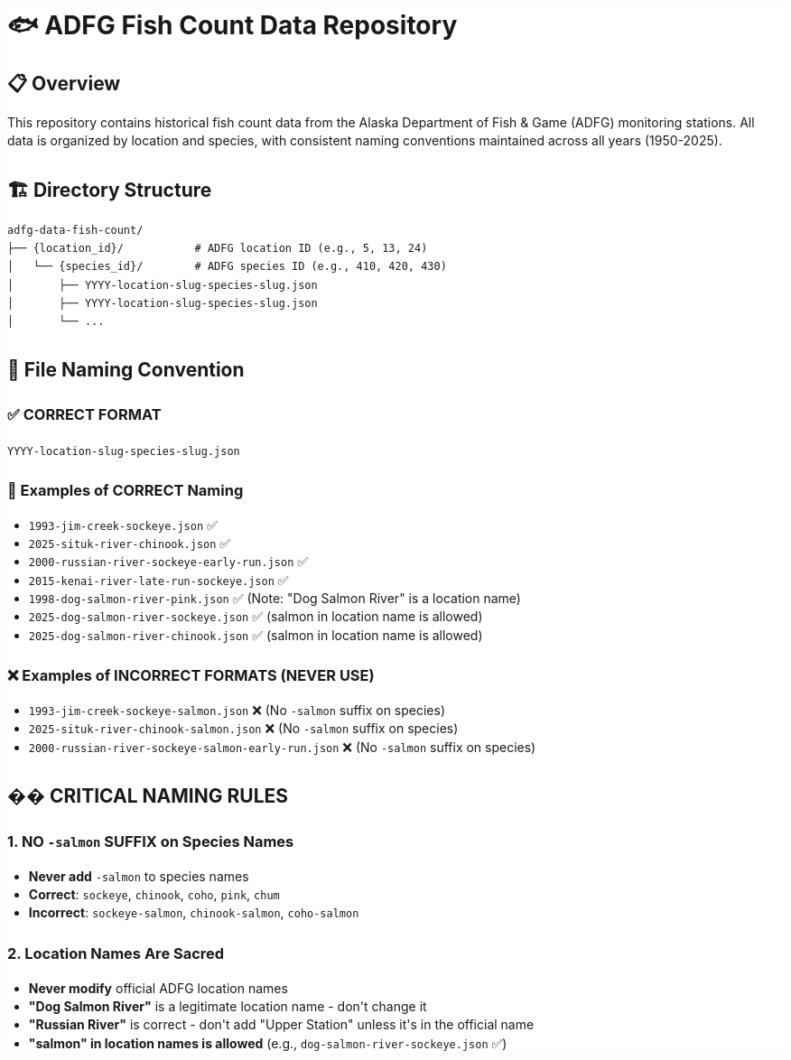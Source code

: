 # 🐟 ADFG Fish Count Data Repository

## 📋 Overview

This repository contains historical fish count data from the Alaska Department of Fish & Game (ADFG) monitoring stations. All data is organized by location and species, with consistent naming conventions maintained across all years (1950-2025).

## 🏗️ Directory Structure

```
adfg-data-fish-count/
├── {location_id}/           # ADFG location ID (e.g., 5, 13, 24)
│   └── {species_id}/        # ADFG species ID (e.g., 410, 420, 430)
│       ├── YYYY-location-slug-species-slug.json
│       ├── YYYY-location-slug-species-slug.json
│       └── ...
```

## 📁 File Naming Convention

### ✅ CORRECT FORMAT
```
YYYY-location-slug-species-slug.json
```

### 🎯 Examples of CORRECT Naming
- `1993-jim-creek-sockeye.json` ✅
- `2025-situk-river-chinook.json` ✅
- `2000-russian-river-sockeye-early-run.json` ✅
- `2015-kenai-river-late-run-sockeye.json` ✅
- `1998-dog-salmon-river-pink.json` ✅ (Note: "Dog Salmon River" is a location name)
- `2025-dog-salmon-river-sockeye.json` ✅ (salmon in location name is allowed)
- `2025-dog-salmon-river-chinook.json` ✅ (salmon in location name is allowed)

### ❌ Examples of INCORRECT FORMATS (NEVER USE)
- `1993-jim-creek-sockeye-salmon.json` ❌ (No `-salmon` suffix on species)
- `2025-situk-river-chinook-salmon.json` ❌ (No `-salmon` suffix on species)
- `2000-russian-river-sockeye-salmon-early-run.json` ❌ (No `-salmon` suffix on species)

## �� CRITICAL NAMING RULES

### 1. **NO `-salmon` SUFFIX on Species Names**
- **Never add** `-salmon` to species names
- **Correct**: `sockeye`, `chinook`, `coho`, `pink`, `chum`
- **Incorrect**: `sockeye-salmon`, `chinook-salmon`, `coho-salmon`

### 2. **Location Names Are Sacred**
- **Never modify** official ADFG location names
- **"Dog Salmon River"** is a legitimate location name - don't change it
- **"Russian River"** is correct - don't add "Upper Station" unless it's in the official name
- **"salmon" in location names is allowed** (e.g., `dog-salmon-river-sockeye.json` ✅)
